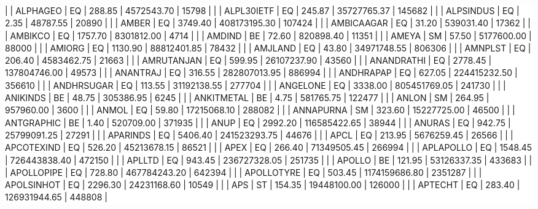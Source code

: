 |  | ALPHAGEO | EQ | 288.85 | 4572543.70 | 15798 |
|  | ALPL30IETF | EQ | 245.87 | 35727765.37 | 145682 |
|  | ALPSINDUS | EQ | 2.35 | 48787.55 | 20890 |
|  | AMBER | EQ | 3749.40 | 408173195.30 | 107424 |
|  | AMBICAAGAR | EQ | 31.20 | 539031.40 | 17362 |
|  | AMBIKCO | EQ | 1757.70 | 8301812.00 | 4714 |
|  | AMDIND | BE | 72.60 | 820898.40 | 11351 |
|  | AMEYA | SM | 57.50 | 5177600.00 | 88000 |
|  | AMIORG | EQ | 1130.90 | 88812401.85 | 78432 |
|  | AMJLAND | EQ | 43.80 | 34971748.55 | 806306 |
|  | AMNPLST | EQ | 206.40 | 4583462.75 | 21663 |
|  | AMRUTANJAN | EQ | 599.95 | 26107237.90 | 43560 |
|  | ANANDRATHI | EQ | 2778.45 | 137804746.00 | 49573 |
|  | ANANTRAJ | EQ | 316.55 | 282807013.95 | 886994 |
|  | ANDHRAPAP | EQ | 627.05 | 224415232.50 | 356610 |
|  | ANDHRSUGAR | EQ | 113.55 | 31192138.55 | 277704 |
|  | ANGELONE | EQ | 3338.00 | 805451769.05 | 241730 |
|  | ANIKINDS | BE | 48.75 | 305386.95 | 6245 |
|  | ANKITMETAL | BE | 4.75 | 581765.75 | 122477 |
|  | ANLON | SM | 264.95 | 957960.00 | 3600 |
|  | ANMOL | EQ | 59.80 | 17215068.10 | 288082 |
|  | ANNAPURNA | SM | 323.60 | 15227725.00 | 46500 |
|  | ANTGRAPHIC | BE | 1.40 | 520709.00 | 371935 |
|  | ANUP | EQ | 2992.20 | 116585422.65 | 38944 |
|  | ANURAS | EQ | 942.75 | 25799091.25 | 27291 |
|  | APARINDS | EQ | 5406.40 | 241523293.75 | 44676 |
|  | APCL | EQ | 213.95 | 5676259.45 | 26566 |
|  | APCOTEXIND | EQ | 526.20 | 45213678.15 | 86521 |
|  | APEX | EQ | 266.40 | 71349505.45 | 266994 |
|  | APLAPOLLO | EQ | 1548.45 | 726443838.40 | 472150 |
|  | APLLTD | EQ | 943.45 | 236727328.05 | 251735 |
|  | APOLLO | BE | 121.95 | 53126337.35 | 433683 |
|  | APOLLOPIPE | EQ | 728.80 | 467784243.20 | 642394 |
|  | APOLLOTYRE | EQ | 503.45 | 1174159686.80 | 2351287 |
|  | APOLSINHOT | EQ | 2296.30 | 24231168.60 | 10549 |
|  | APS | ST | 154.35 | 19448100.00 | 126000 |
|  | APTECHT | EQ | 283.40 | 126931944.65 | 448808 |